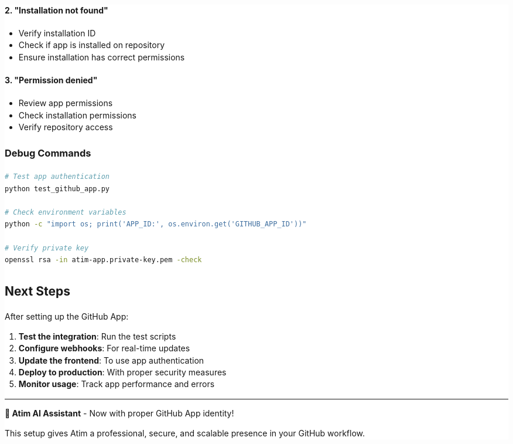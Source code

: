#### 2. "Installation not found"
- Verify installation ID
- Check if app is installed on repository
- Ensure installation has correct permissions

#### 3. "Permission denied"
- Review app permissions
- Check installation permissions
- Verify repository access

### Debug Commands
```bash
# Test app authentication
python test_github_app.py

# Check environment variables
python -c "import os; print('APP_ID:', os.environ.get('GITHUB_APP_ID'))"

# Verify private key
openssl rsa -in atim-app.private-key.pem -check
```

## Next Steps

After setting up the GitHub App:

1. **Test the integration**: Run the test scripts
2. **Configure webhooks**: For real-time updates
3. **Update the frontend**: To use app authentication
4. **Deploy to production**: With proper security measures
5. **Monitor usage**: Track app performance and errors

---

**🤖 Atim AI Assistant** - Now with proper GitHub App identity!

This setup gives Atim a professional, secure, and scalable presence in your GitHub workflow. 